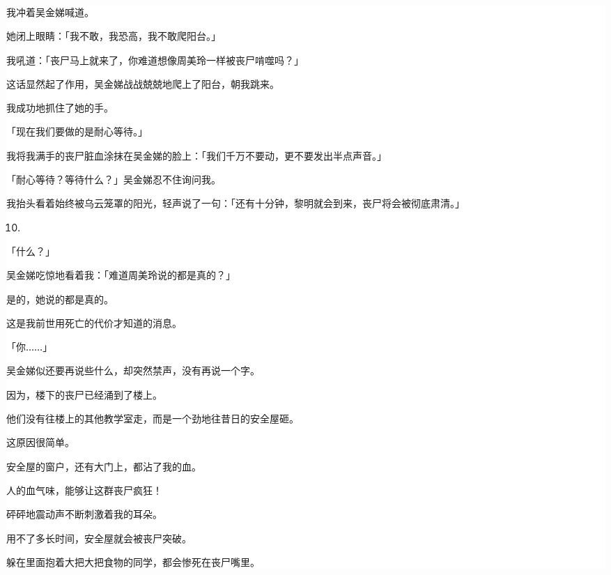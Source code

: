 
我冲着吴金娣喊道。


她闭上眼睛：「我不敢，我恐高，我不敢爬阳台。」


我吼道：「丧尸马上就来了，你难道想像周美玲一样被丧尸啃噬吗？」


这话显然起了作用，吴金娣战战兢兢地爬上了阳台，朝我跳来。


我成功地抓住了她的手。


「现在我们要做的是耐心等待。」


我将我满手的丧尸脏血涂抹在吴金娣的脸上：「我们千万不要动，更不要发出半点声音。」


「耐心等待？等待什么？」吴金娣忍不住询问我。


我抬头看着始终被乌云笼罩的阳光，轻声说了一句：「还有十分钟，黎明就会到来，丧尸将会被彻底肃清。」


10.


「什么？」


吴金娣吃惊地看着我：「难道周美玲说的都是真的？」


是的，她说的都是真的。


这是我前世用死亡的代价才知道的消息。


「你……」


吴金娣似还要再说些什么，却突然禁声，没有再说一个字。


因为，楼下的丧尸已经涌到了楼上。


他们没有往楼上的其他教学室走，而是一个劲地往昔日的安全屋砸。


这原因很简单。


安全屋的窗户，还有大门上，都沾了我的血。


人的血气味，能够让这群丧尸疯狂！


砰砰地震动声不断刺激着我的耳朵。


用不了多长时间，安全屋就会被丧尸突破。


躲在里面抱着大把大把食物的同学，都会惨死在丧尸嘴里。

